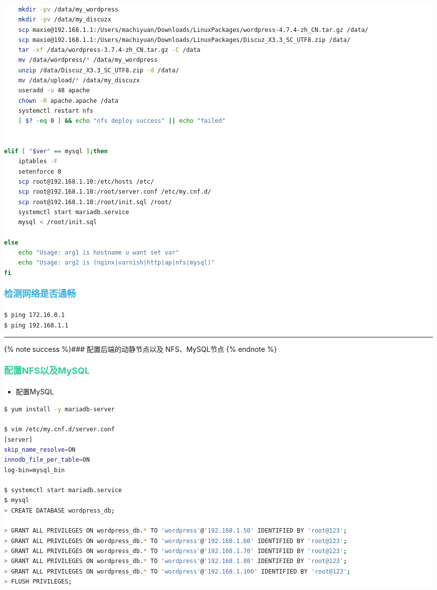 ```bash
    mkdir -pv /data/my_wordpress
    mkdir -pv /data/my_discuzx
    scp maxie@192.168.1.1:/Users/machiyuan/Downloads/LinuxPackages/wordpress-4.7.4-zh_CN.tar.gz /data/
    scp maxie@192.168.1.1:/Users/machiyuan/Downloads/LinuxPackages/Discuz_X3.3_SC_UTF8.zip /data/
    tar -xf /data/wordpress-3.7.4-zh_CN.tar.gz -C /data
    mv /data/wordpress/* /data/my_wordpress
    unzip /data/Discuz_X3.3_SC_UTF8.zip -d /data/
    mv /data/upload/* /data/my_discuzx
    useradd -u 48 apache
    chown -R apache.apache /data
    systemctl restart nfs
    [ $? -eq 0 ] && echo "nfs deploy success" || echo "failed"


elif [ "$ver" == mysql ];then
    iptables -F
    setenforce 0
    scp root@192.168.1.10:/etc/hosts /etc/
    scp root@192.168.1.10:/root/server.conf /etc/my.cnf.d/
    scp root@192.168.1.10:/root/init.sql /root/
    systemctl start mariadb.service
    mysql < /root/init.sql

else
    echo "Usage: arg1 is hostname u want set var"
    echo "Usage: arg2 is (nginx|varnish|http|ap|nfs|mysql)"
fi
```

#### <font size=4 color="#38B0DE">检测网络是否通畅</font>


```
$ ping 172.16.0.1
$ ping 192.168.1.1
```


-------

{% note success %}### 配置后端的动静节点以及 NFS、MySQL节点
{% endnote %}

#### <font size=4 color="#32CD99">配置NFS以及MySQL</font>

* 配置MySQL

```bash
$ yum install -y mariadb-server

$ vim /etc/my.cnf.d/server.conf
[server]
skip_name_resolve=ON
innodb_file_per_table=ON
log-bin=mysql_bin

$ systemctl start mariadb.service 
$ mysql 
> CREATE DATABASE wordpress_db;

> GRANT ALL PRIVILEGES ON wordpress_db.* TO 'wordpress'@'192.168.1.50' IDENTIFIED BY 'root@123';
> GRANT ALL PRIVILEGES ON wordpress_db.* TO 'wordpress'@'192.168.1.60' IDENTIFIED BY 'root@123';
> GRANT ALL PRIVILEGES ON wordpress_db.* TO 'wordpress'@'192.168.1.70' IDENTIFIED BY 'root@123';
> GRANT ALL PRIVILEGES ON wordpress_db.* TO 'wordpress'@'192.168.1.80' IDENTIFIED BY 'root@123';
> GRANT ALL PRIVILEGES ON wordpress_db.* TO 'wordpress'@'192.168.1.100' IDENTIFIED BY 'root@123';
> FLUSH PRIVILEGES;
```
